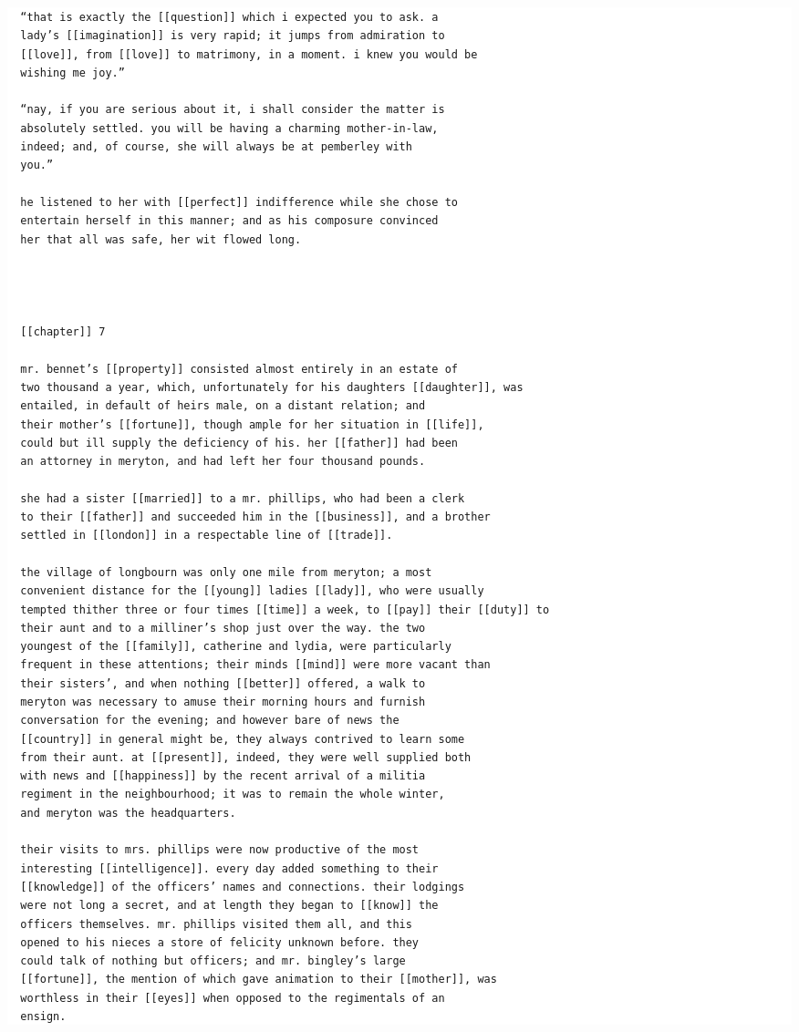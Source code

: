       “that is exactly the [[question]] which i expected you to ask. a
      lady’s [[imagination]] is very rapid; it jumps from admiration to
      [[love]], from [[love]] to matrimony, in a moment. i knew you would be
      wishing me joy.”

      “nay, if you are serious about it, i shall consider the matter is
      absolutely settled. you will be having a charming mother-in-law,
      indeed; and, of course, she will always be at pemberley with
      you.”

      he listened to her with [[perfect]] indifference while she chose to
      entertain herself in this manner; and as his composure convinced
      her that all was safe, her wit flowed long.




      [[chapter]] 7

      mr. bennet’s [[property]] consisted almost entirely in an estate of
      two thousand a year, which, unfortunately for his daughters [[daughter]], was
      entailed, in default of heirs male, on a distant relation; and
      their mother’s [[fortune]], though ample for her situation in [[life]],
      could but ill supply the deficiency of his. her [[father]] had been
      an attorney in meryton, and had left her four thousand pounds.

      she had a sister [[married]] to a mr. phillips, who had been a clerk
      to their [[father]] and succeeded him in the [[business]], and a brother
      settled in [[london]] in a respectable line of [[trade]].

      the village of longbourn was only one mile from meryton; a most
      convenient distance for the [[young]] ladies [[lady]], who were usually
      tempted thither three or four times [[time]] a week, to [[pay]] their [[duty]] to
      their aunt and to a milliner’s shop just over the way. the two
      youngest of the [[family]], catherine and lydia, were particularly
      frequent in these attentions; their minds [[mind]] were more vacant than
      their sisters’, and when nothing [[better]] offered, a walk to
      meryton was necessary to amuse their morning hours and furnish
      conversation for the evening; and however bare of news the
      [[country]] in general might be, they always contrived to learn some
      from their aunt. at [[present]], indeed, they were well supplied both
      with news and [[happiness]] by the recent arrival of a militia
      regiment in the neighbourhood; it was to remain the whole winter,
      and meryton was the headquarters.

      their visits to mrs. phillips were now productive of the most
      interesting [[intelligence]]. every day added something to their
      [[knowledge]] of the officers’ names and connections. their lodgings
      were not long a secret, and at length they began to [[know]] the
      officers themselves. mr. phillips visited them all, and this
      opened to his nieces a store of felicity unknown before. they
      could talk of nothing but officers; and mr. bingley’s large
      [[fortune]], the mention of which gave animation to their [[mother]], was
      worthless in their [[eyes]] when opposed to the regimentals of an
      ensign.
